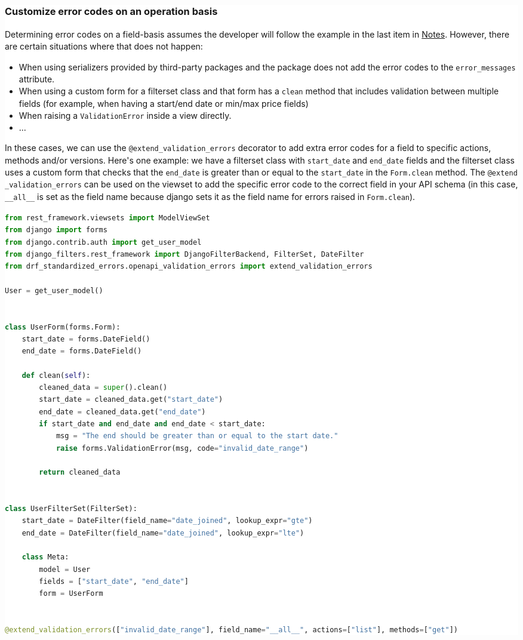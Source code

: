 
### Customize error codes on an operation basis
Determining error codes on a field-basis assumes the developer will follow the example in the last item in
[Notes](#notes). However, there are certain situations where that does not happen:
- When using serializers provided by third-party packages and the package does not add the error codes to
the `error_messages` attribute.
- When using a custom form for a filterset class and that form has a `clean` method that includes validation
between multiple fields (for example, when having a start/end date or min/max price fields)
- When raising a `ValidationError` inside a view directly.
- ...

In these cases, we can use the `@extend_validation_errors` decorator to add extra error codes for a field
to specific actions, methods and/or versions. Here's one example: we have a filterset class with `start_date`
and `end_date` fields and the filterset class uses a custom form that checks that the `end_date` is greater
than or equal to the `start_date` in the `Form.clean` method. The `@extend_validation_errors` can be used
on the viewset to add the specific error code to the correct field in your API schema (in this case,
`__all__` is set as the field name because django sets it as the field name for errors raised in `Form.clean`).

```python
from rest_framework.viewsets import ModelViewSet
from django import forms
from django.contrib.auth import get_user_model
from django_filters.rest_framework import DjangoFilterBackend, FilterSet, DateFilter
from drf_standardized_errors.openapi_validation_errors import extend_validation_errors

User = get_user_model()


class UserForm(forms.Form):
    start_date = forms.DateField()
    end_date = forms.DateField()
    
    def clean(self):
        cleaned_data = super().clean()
        start_date = cleaned_data.get("start_date")
        end_date = cleaned_data.get("end_date")
        if start_date and end_date and end_date < start_date:
            msg = "The end should be greater than or equal to the start date."
            raise forms.ValidationError(msg, code="invalid_date_range")
        
        return cleaned_data


class UserFilterSet(FilterSet):
    start_date = DateFilter(field_name="date_joined", lookup_expr="gte")
    end_date = DateFilter(field_name="date_joined", lookup_expr="lte")
    
    class Meta:
        model = User
        fields = ["start_date", "end_date"]
        form = UserForm


@extend_validation_errors(["invalid_date_range"], field_name="__all__", actions=["list"], methods=["get"])
```